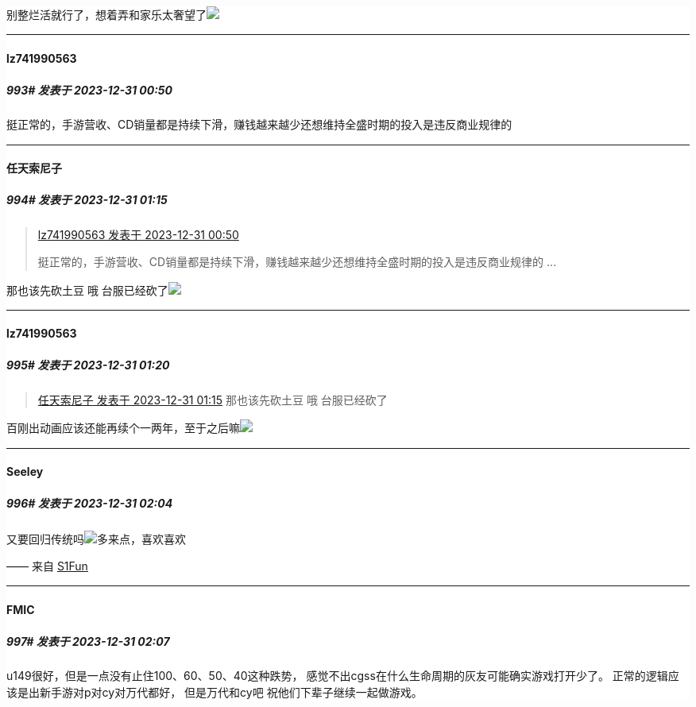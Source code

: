 别整烂活就行了，想着弄和家乐太奢望了<img src="https://static.saraba1st.com/image/smiley/face2017/004.gif" referrerpolicy="no-referrer">


*****

####  lz741990563  
##### 993#       发表于 2023-12-31 00:50

挺正常的，手游营收、CD销量都是持续下滑，赚钱越来越少还想维持全盛时期的投入是违反商业规律的


*****

####  任天索尼子  
##### 994#       发表于 2023-12-31 01:15

<blockquote><a href="httphttps://bbs.saraba1st.com/2b/forum.php?mod=redirect&amp;goto=findpost&amp;pid=63489238&amp;ptid=2130897" target="_blank">lz741990563 发表于 2023-12-31 00:50</a>

挺正常的，手游营收、CD销量都是持续下滑，赚钱越来越少还想维持全盛时期的投入是违反商业规律的 ...</blockquote>
那也该先砍土豆 哦 台服已经砍了<img src="https://static.saraba1st.com/image/smiley/face2017/067.png" referrerpolicy="no-referrer">

*****

####  lz741990563  
##### 995#       发表于 2023-12-31 01:20

<blockquote><a href="httphttps://bbs.saraba1st.com/2b/forum.php?mod=redirect&amp;goto=findpost&amp;pid=63489350&amp;ptid=2130897" target="_blank">任天索尼子 发表于 2023-12-31 01:15</a>
那也该先砍土豆 哦 台服已经砍了</blockquote>
百刚出动画应该还能再续个一两年，至于之后嘛<img src="https://static.saraba1st.com/image/smiley/face2017/037.png" referrerpolicy="no-referrer">


*****

####  Seeley  
##### 996#       发表于 2023-12-31 02:04

又要回归传统吗<img src="https://static.saraba1st.com/image/smiley/face2017/067.png" referrerpolicy="no-referrer">多来点，喜欢喜欢

—— 来自 [S1Fun](https://s1fun.koalcat.com)

*****

####  FMIC  
##### 997#       发表于 2023-12-31 02:07

u149很好，但是一点没有止住100、60、50、40这种跌势，
感觉不出cgss在什么生命周期的灰友可能确实游戏打开少了。
正常的逻辑应该是出新手游对p对cy对万代都好，
但是万代和cy吧
祝他们下辈子继续一起做游戏。

